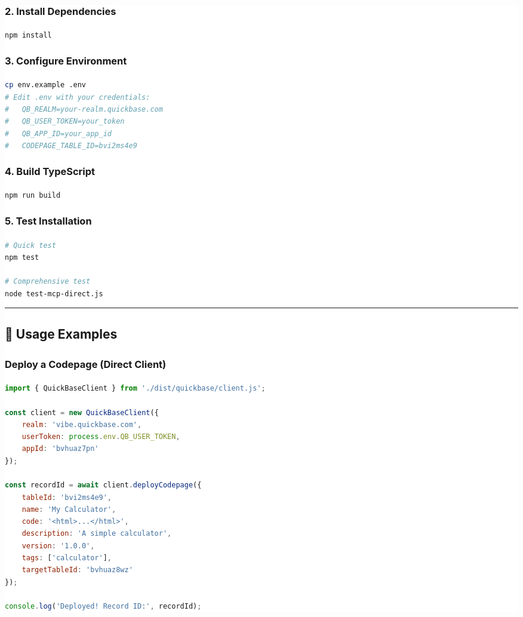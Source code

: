 ### 2. Install Dependencies
```bash
npm install
```

### 3. Configure Environment
```bash
cp env.example .env
# Edit .env with your credentials:
#   QB_REALM=your-realm.quickbase.com
#   QB_USER_TOKEN=your_token
#   QB_APP_ID=your_app_id
#   CODEPAGE_TABLE_ID=bvi2ms4e9
```

### 4. Build TypeScript
```bash
npm run build
```

### 5. Test Installation
```bash
# Quick test
npm test

# Comprehensive test
node test-mcp-direct.js
```

---

## 🚀 Usage Examples

### Deploy a Codepage (Direct Client)
```javascript
import { QuickBaseClient } from './dist/quickbase/client.js';

const client = new QuickBaseClient({
    realm: 'vibe.quickbase.com',
    userToken: process.env.QB_USER_TOKEN,
    appId: 'bvhuaz7pn'
});

const recordId = await client.deployCodepage({
    tableId: 'bvi2ms4e9',
    name: 'My Calculator',
    code: '<html>...</html>',
    description: 'A simple calculator',
    version: '1.0.0',
    tags: ['calculator'],
    targetTableId: 'bvhuaz8wz'
});

console.log('Deployed! Record ID:', recordId);
```
